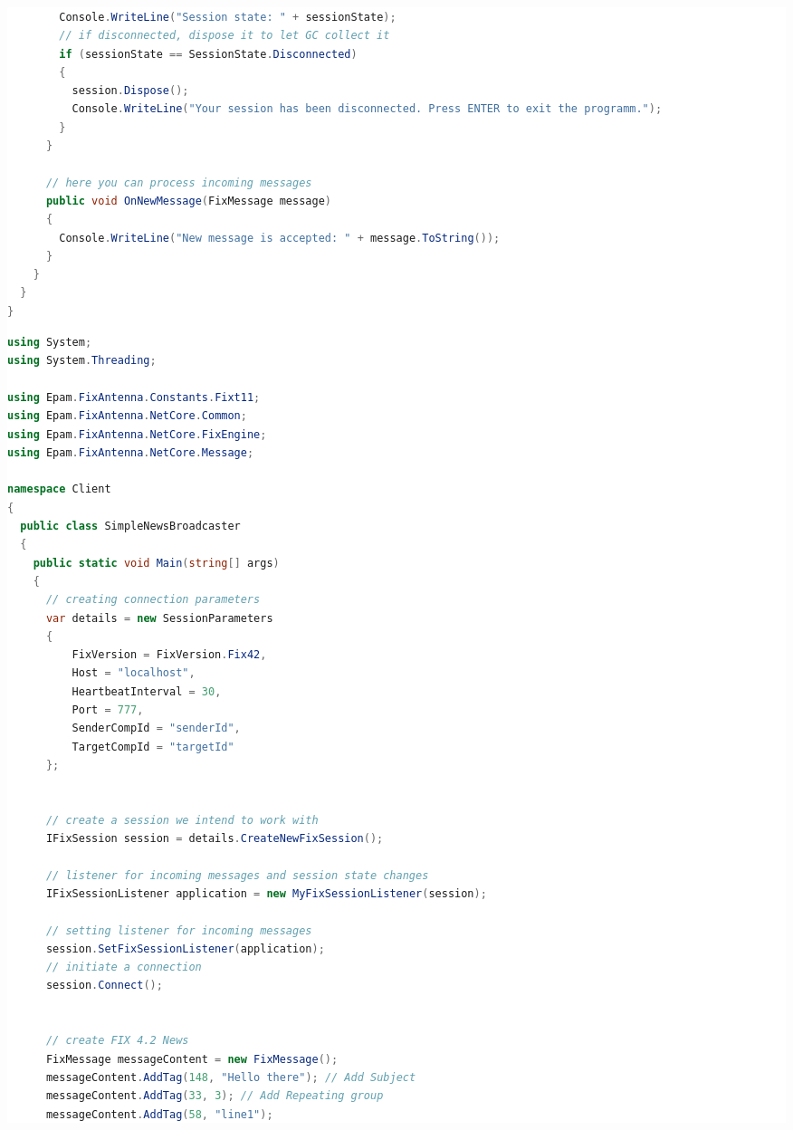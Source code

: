 ```csharp
		Console.WriteLine("Session state: " + sessionState);
		// if disconnected, dispose it to let GC collect it
		if (sessionState == SessionState.Disconnected)
		{
		  session.Dispose();
		  Console.WriteLine("Your session has been disconnected. Press ENTER to exit the programm.");
		}
	  }

	  // here you can process incoming messages
	  public void OnNewMessage(FixMessage message)
	  {
		Console.WriteLine("New message is accepted: " + message.ToString());
	  }
	}
  }
}
```

```csharp
using System;
using System.Threading;

using Epam.FixAntenna.Constants.Fixt11;
using Epam.FixAntenna.NetCore.Common;
using Epam.FixAntenna.NetCore.FixEngine;
using Epam.FixAntenna.NetCore.Message;

namespace Client
{
  public class SimpleNewsBroadcaster
  {
	public static void Main(string[] args)
	{
	  // creating connection parameters
	  var details = new SessionParameters
	  {
		  FixVersion = FixVersion.Fix42,
		  Host = "localhost",
		  HeartbeatInterval = 30,
		  Port = 777,
		  SenderCompId = "senderId",
		  TargetCompId = "targetId"
	  };


	  // create a session we intend to work with
	  IFixSession session = details.CreateNewFixSession();

	  // listener for incoming messages and session state changes
	  IFixSessionListener application = new MyFixSessionListener(session);

	  // setting listener for incoming messages
	  session.SetFixSessionListener(application);
	  // initiate a connection
	  session.Connect();


	  // create FIX 4.2 News
	  FixMessage messageContent = new FixMessage();
	  messageContent.AddTag(148, "Hello there"); // Add Subject
	  messageContent.AddTag(33, 3); // Add Repeating group
	  messageContent.AddTag(58, "line1");
```